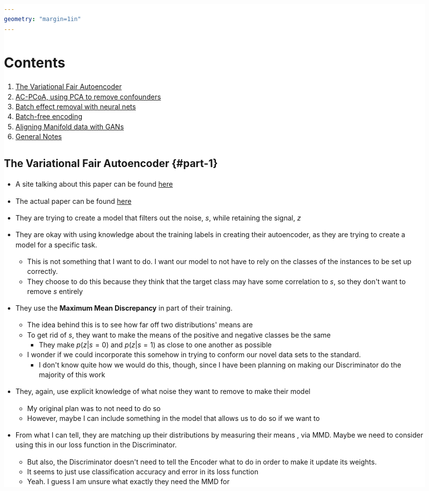 ```yaml
---
geometry: "margin=1in"
---
```


# Contents


1. [The Variational Fair Autoencoder](#part-1)
2. [AC-PCoA, using PCA to remove confounders](#part-2)
3. [Batch effect removal with neural nets](#part-3)
4. [Batch-free encoding](#part-4)
5. [Aligning Manifold data with GANs](#part-5)
6. [General Notes](#part-6)



## The Variational Fair Autoencoder {#part-1}


- A site talking about this paper can be found [here](https://ameroyer.github.io/representation%20learning/the_variational_fair_autoencoder/)
- The actual paper can be found [here](https://arxiv.org/pdf/1511.00830)

- They are trying to create a model that filters out the noise, <i>s</i>, while retaining the signal, <i>z</i>
- They are okay with using knowledge about the training labels in creating their autoencoder, as they are trying to create a model for a specific task. 
    - This is not something that I want to do. I want our model to not have to rely on the classes of the instances to be set up correctly.
    - They choose to do this because they think that the target class may have some correlation to <i>s</i>, so they don't want to remove <i>s</i> entirely
- They use the <b>Maximum Mean Discrepancy</b> in part of their training.
    - The idea behind this is to see how far off two distributions' means are
    - To get rid of <i>s</i>, they want to make the means of the positive and negative classes be the same
        - They make $p(z|s=0)$ and $p(z|s=1)$ as close to one another as possible
    - I wonder if we could incorporate this somehow in trying to conform our novel data sets to the standard.
        - I don't know quite how we would do this, though, since I have been planning on making our Discriminator do the majority of this work
- They, again, use explicit knowledge of what noise they want to remove to make their model
    - My original plan was to not need to do so
    - However, maybe I can include something in the model that allows us to do so if we want to
- From what I can tell, they are matching up their distributions by measuring their means , via MMD. Maybe we need to consider using this in our loss function in the Discriminator.
    - But also, the Discriminator doesn't need to tell the Encoder what to do in order to make it update its weights.
    - It seems to just use classification accuracy and error in its loss function
    - Yeah. I guess I am unsure what exactly they need the MMD for

